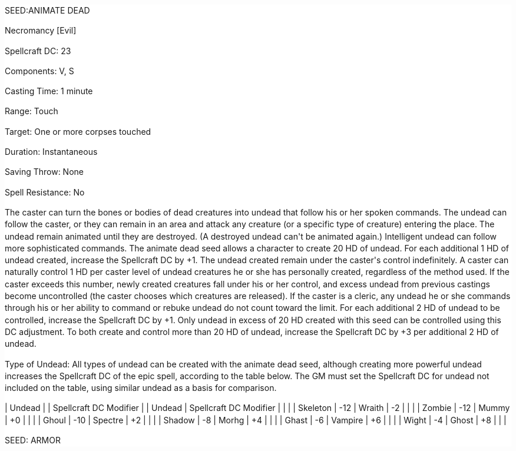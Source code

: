 

SEED:ANIMATE DEAD 

Necromancy [Evil] 

Spellcraft DC: 23 

Components: V, S 

Casting Time: 1 minute 

Range: Touch 

Target: One or more corpses touched 

Duration: Instantaneous 

Saving Throw: None 

Spell Resistance: No 

The caster can turn the bones or bodies of dead creatures into undead that follow his or her spoken commands. The undead can follow the caster, or they can remain in an area and attack any creature (or a specific type of creature) entering the place. The undead remain animated until they are destroyed. (A destroyed undead can't be animated again.) Intelligent undead can follow more sophisticated commands. The animate dead seed allows a character to create 20 HD of undead. For each additional 1 HD of undead created, increase the Spellcraft DC by +1. The undead created remain under the caster's control indefinitely. A caster can naturally control 1 HD per caster level of undead creatures he or she has personally created, regardless of the method used. If the caster exceeds this number, newly created creatures fall under his or her control, and excess undead from previous castings become uncontrolled (the caster chooses which creatures are released). If the caster is a cleric, any undead he or she commands through his or her ability to command or rebuke undead do not count toward the limit. For each additional 2 HD of undead to be controlled, increase the Spellcraft DC by +1. Only undead in excess of 20 HD created with this seed can be controlled using this DC adjustment. To both create and control more than 20 HD of undead, increase the Spellcraft DC by +3 per additional 2 HD of undead. 

Type of Undead: All types of undead can be created with the animate dead seed, although creating more powerful undead increases the Spellcraft DC of the epic spell, according to the table below. The GM must set the Spellcraft DC for undead not included on the table, using similar undead as a basis for comparison. 

| Undead | | Spellcraft DC Modifier | | Undead | Spellcraft DC Modifier | |  |
| Skeleton | -12 | Wraith | -2 | |  |
| Zombie | -12 | Mummy | +0 | |  |
| Ghoul | -10 | Spectre | +2 | |  |
| Shadow | -8 | Morhg | +4 | |  |
| Ghast | -6 | Vampire | +6 | |  |
| Wight | -4 | Ghost | +8 | |  |


SEED: ARMOR 
